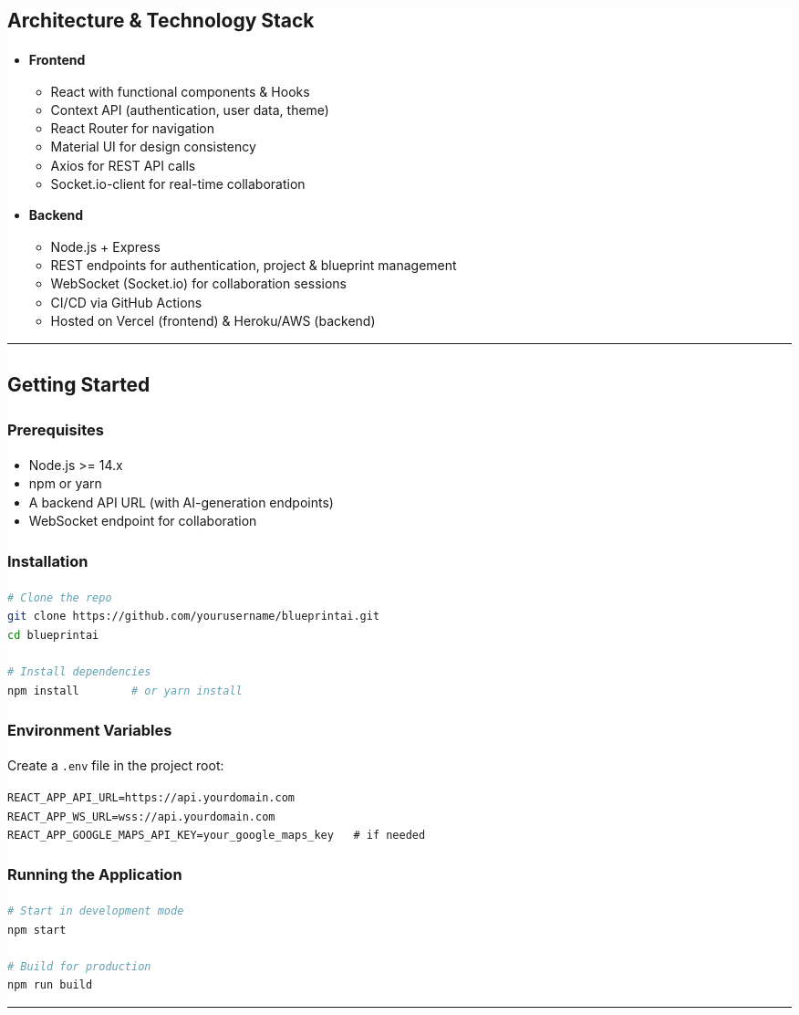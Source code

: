 
## Architecture & Technology Stack

- **Frontend**  
  - React with functional components & Hooks  
  - Context API (authentication, user data, theme)  
  - React Router for navigation  
  - Material UI for design consistency  
  - Axios for REST API calls  
  - Socket.io-client for real-time collaboration  

- **Backend**  
  - Node.js + Express  
  - REST endpoints for authentication, project & blueprint management  
  - WebSocket (Socket.io) for collaboration sessions  
  - CI/CD via GitHub Actions  
  - Hosted on Vercel (frontend) & Heroku/AWS (backend)  

---

## Getting Started

### Prerequisites

- Node.js >= 14.x  
- npm or yarn  
- A backend API URL (with AI-generation endpoints)  
- WebSocket endpoint for collaboration  

### Installation

```bash
# Clone the repo
git clone https://github.com/yourusername/blueprintai.git
cd blueprintai

# Install dependencies
npm install        # or yarn install
```

### Environment Variables

Create a `.env` file in the project root:

```dotenv
REACT_APP_API_URL=https://api.yourdomain.com
REACT_APP_WS_URL=wss://api.yourdomain.com
REACT_APP_GOOGLE_MAPS_API_KEY=your_google_maps_key   # if needed
```

### Running the Application

```bash
# Start in development mode
npm start

# Build for production
npm run build
```

---